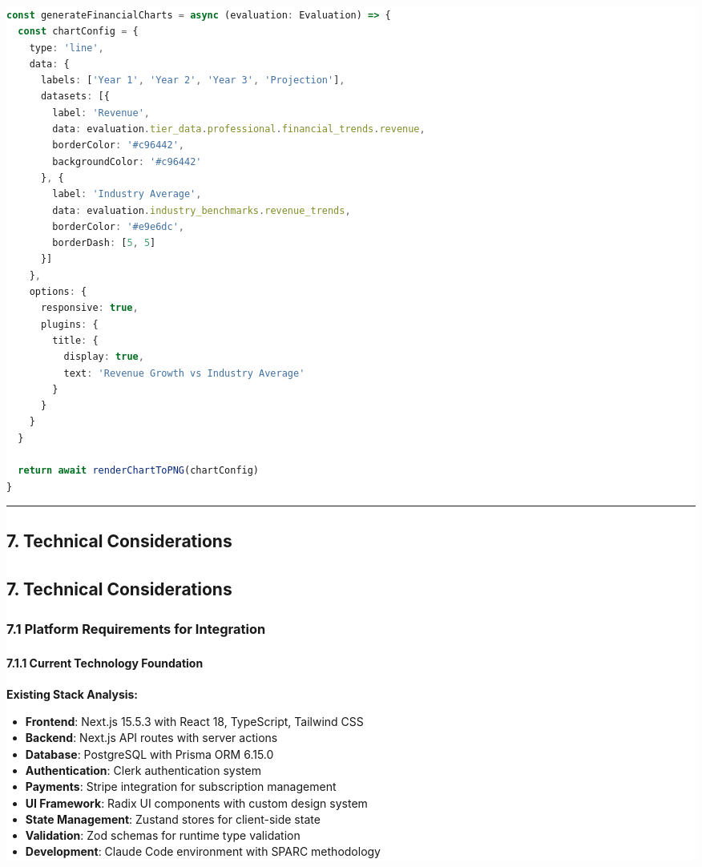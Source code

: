 ```typescript
const generateFinancialCharts = async (evaluation: Evaluation) => {
  const chartConfig = {
    type: 'line',
    data: {
      labels: ['Year 1', 'Year 2', 'Year 3', 'Projection'],
      datasets: [{
        label: 'Revenue',
        data: evaluation.tier_data.professional.financial_trends.revenue,
        borderColor: '#c96442',
        backgroundColor: '#c96442'
      }, {
        label: 'Industry Average',
        data: evaluation.industry_benchmarks.revenue_trends,
        borderColor: '#e9e6dc',
        borderDash: [5, 5]
      }]
    },
    options: {
      responsive: true,
      plugins: {
        title: {
          display: true,
          text: 'Revenue Growth vs Industry Average'
        }
      }
    }
  }

  return await renderChartToPNG(chartConfig)
}
```

---

## 7. Technical Considerations

## 7. Technical Considerations

### 7.1 Platform Requirements for Integration

#### 7.1.1 Current Technology Foundation
**Existing Stack Analysis:**
- **Frontend**: Next.js 15.5.3 with React 18, TypeScript, Tailwind CSS
- **Backend**: Next.js API routes with server actions
- **Database**: PostgreSQL with Prisma ORM 6.15.0
- **Authentication**: Clerk authentication system
- **Payments**: Stripe integration for subscription management
- **UI Framework**: Radix UI components with custom design system
- **State Management**: Zustand stores for client-side state
- **Validation**: Zod schemas for runtime type validation
- **Development**: Claude Code environment with SPARC methodology

